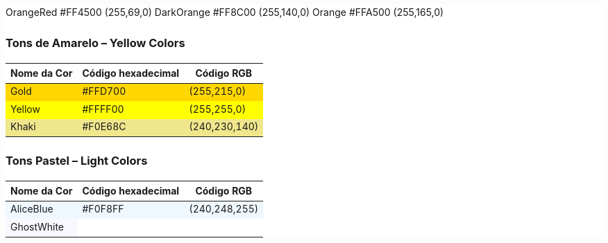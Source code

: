 <td style="background-color: #ff4500;">OrangeRed</td>
<td style="background-color: #ff4500;">#FF4500</td>
<td style="background-color: #ff4500;">(255,69,0)</td>
</tr>
<tr>
<td style="background-color: #ff8c00;">DarkOrange</td>
<td style="background-color: #ff8c00;">#FF8C00</td>
<td style="background-color: #ff8c00;">(255,140,0)</td>
</tr>
<tr>
<td style="background-color: #ffa500;">Orange</td>
<td style="background-color: #ffa500;">#FFA500</td>
<td style="background-color: #ffa500;">(255,165,0)</td>
</tr>
</tbody>
</table>
<div class="page-header">
<h3>Tons de Amarelo – Yellow Colors</h3>
</div>
<table class="table table-bordered">
<thead>
<tr>
<th>Nome da Cor</th>
<th>Código hexadecimal</th>
<th>Código RGB</th>
</tr>
</thead>
<tbody>
<tr>
<td style="background-color: #ffd700;">Gold</td>
<td style="background-color: #ffd700;">#FFD700</td>
<td style="background-color: #ffd700;">(255,215,0)</td>
</tr>
<tr>
<td style="background-color: #ffff00;">Yellow</td>
<td style="background-color: #ffff00;">#FFFF00</td>
<td style="background-color: #ffff00;">(255,255,0)</td>
</tr>
<tr>
<td style="background-color: #f0e68c;">Khaki</td>
<td style="background-color: #f0e68c;">#F0E68C</td>
<td style="background-color: #f0e68c;">(240,230,140)</td>
</tr>
</tbody>
</table>
<div class="page-header">
<h3>Tons Pastel – Light Colors</h3>
</div>
<table class="table table-bordered">
<thead>
<tr>
<th>Nome da Cor</th>
<th>Código hexadecimal</th>
<th>Código RGB</th>
</tr>
</thead>
<tbody>
<tr>
<td style="background-color: #f0f8ff;">AliceBlue</td>
<td style="background-color: #f0f8ff;">#F0F8FF</td>
<td style="background-color: #f0f8ff;">(240,248,255)</td>
</tr>
<tr>
<td style="background-color: #f8f8ff;">GhostWhite</td>